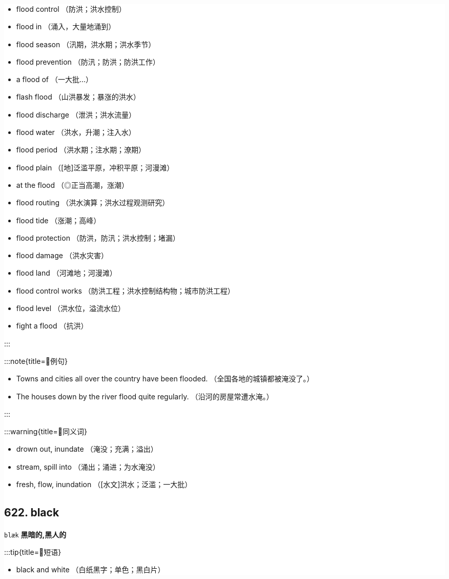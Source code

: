 - flood control （防洪；洪水控制）

- flood in （涌入，大量地涌到）

- flood season （汛期，洪水期；洪水季节）

- flood prevention （防汛；防洪；防洪工作）

- a flood of （一大批…）

- flash flood （山洪暴发；暴涨的洪水）

- flood discharge （泄洪；洪水流量）

- flood water （洪水，升潮；注入水）

- flood period （洪水期；注水期；潦期）

- flood plain （[地]泛滥平原，冲积平原；河漫滩）

- at the flood （◎正当高潮，涨潮）

- flood routing （洪水演算；洪水过程观测研究）

- flood tide （涨潮；高峰）

- flood protection （防洪，防汛；洪水控制；堵漏）

- flood damage （洪水灾害）

- flood land （河滩地；河漫滩）

- flood control works （防洪工程；洪水控制结构物；城市防洪工程）

- flood level （洪水位，溢流水位）

- fight a flood （抗洪）

:::

:::note{title=🎤例句}

- Towns and cities all over the country have been flooded. （全国各地的城镇都被淹没了。）

- The houses down by the river flood quite regularly. （沿河的房屋常遭水淹。）

:::

:::warning{title=🤔同义词}

- drown out, inundate （淹没；充满；溢出）

- stream, spill into （涌出；涌进；为水淹没）

- fresh, flow, inundation （[水文]洪水；泛滥；一大批）


## 622. black

`blæk`  **黑暗的,黑人的**

:::tip{title=🤩短语}

- black and white （白纸黑字；单色；黑白片）
